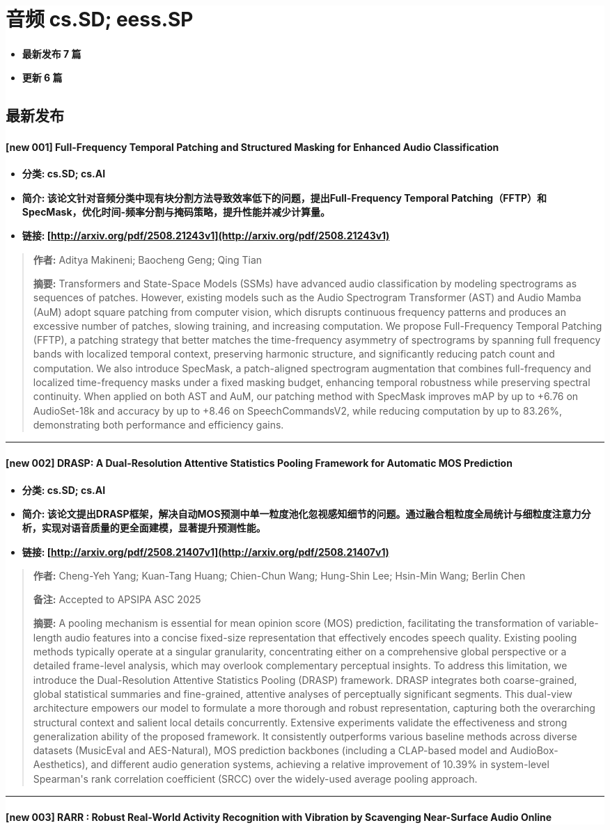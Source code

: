 # 音频 cs.SD;  eess.SP

- **最新发布 7 篇**

- **更新 6 篇**

## 最新发布

#### [new 001] Full-Frequency Temporal Patching and Structured Masking for Enhanced Audio Classification
- **分类: cs.SD; cs.AI**

- **简介: 该论文针对音频分类中现有块分割方法导致效率低下的问题，提出Full-Frequency Temporal Patching（FFTP）和SpecMask，优化时间-频率分割与掩码策略，提升性能并减少计算量。**

- **链接: [http://arxiv.org/pdf/2508.21243v1](http://arxiv.org/pdf/2508.21243v1)**

> **作者:** Aditya Makineni; Baocheng Geng; Qing Tian
>
> **摘要:** Transformers and State-Space Models (SSMs) have advanced audio classification by modeling spectrograms as sequences of patches. However, existing models such as the Audio Spectrogram Transformer (AST) and Audio Mamba (AuM) adopt square patching from computer vision, which disrupts continuous frequency patterns and produces an excessive number of patches, slowing training, and increasing computation. We propose Full-Frequency Temporal Patching (FFTP), a patching strategy that better matches the time-frequency asymmetry of spectrograms by spanning full frequency bands with localized temporal context, preserving harmonic structure, and significantly reducing patch count and computation. We also introduce SpecMask, a patch-aligned spectrogram augmentation that combines full-frequency and localized time-frequency masks under a fixed masking budget, enhancing temporal robustness while preserving spectral continuity. When applied on both AST and AuM, our patching method with SpecMask improves mAP by up to +6.76 on AudioSet-18k and accuracy by up to +8.46 on SpeechCommandsV2, while reducing computation by up to 83.26%, demonstrating both performance and efficiency gains.
>
---
#### [new 002] DRASP: A Dual-Resolution Attentive Statistics Pooling Framework for Automatic MOS Prediction
- **分类: cs.SD; cs.AI**

- **简介: 该论文提出DRASP框架，解决自动MOS预测中单一粒度池化忽视感知细节的问题。通过融合粗粒度全局统计与细粒度注意力分析，实现对语音质量的更全面建模，显著提升预测性能。**

- **链接: [http://arxiv.org/pdf/2508.21407v1](http://arxiv.org/pdf/2508.21407v1)**

> **作者:** Cheng-Yeh Yang; Kuan-Tang Huang; Chien-Chun Wang; Hung-Shin Lee; Hsin-Min Wang; Berlin Chen
>
> **备注:** Accepted to APSIPA ASC 2025
>
> **摘要:** A pooling mechanism is essential for mean opinion score (MOS) prediction, facilitating the transformation of variable-length audio features into a concise fixed-size representation that effectively encodes speech quality. Existing pooling methods typically operate at a singular granularity, concentrating either on a comprehensive global perspective or a detailed frame-level analysis, which may overlook complementary perceptual insights. To address this limitation, we introduce the Dual-Resolution Attentive Statistics Pooling (DRASP) framework. DRASP integrates both coarse-grained, global statistical summaries and fine-grained, attentive analyses of perceptually significant segments. This dual-view architecture empowers our model to formulate a more thorough and robust representation, capturing both the overarching structural context and salient local details concurrently. Extensive experiments validate the effectiveness and strong generalization ability of the proposed framework. It consistently outperforms various baseline methods across diverse datasets (MusicEval and AES-Natural), MOS prediction backbones (including a CLAP-based model and AudioBox-Aesthetics), and different audio generation systems, achieving a relative improvement of 10.39% in system-level Spearman's rank correlation coefficient (SRCC) over the widely-used average pooling approach.
>
---
#### [new 003] RARR : Robust Real-World Activity Recognition with Vibration by Scavenging Near-Surface Audio Online